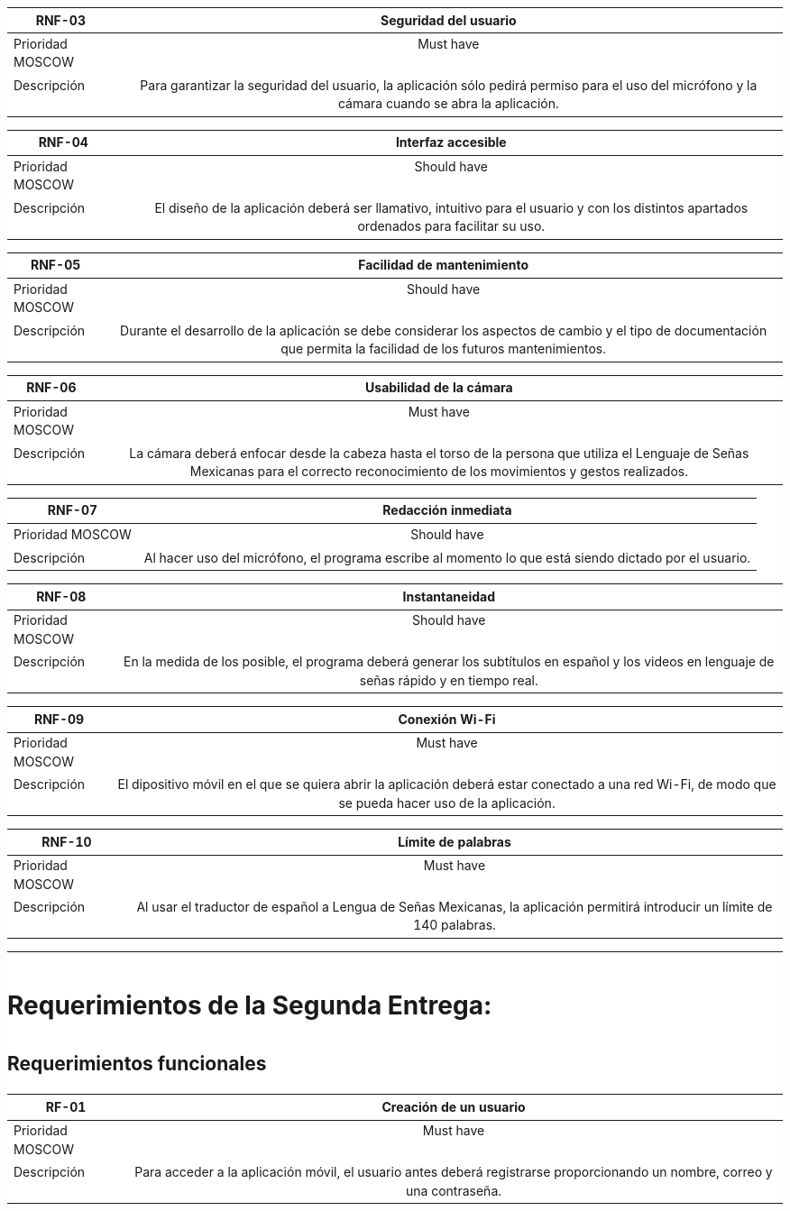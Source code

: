 | RNF-03 | Seguridad del usuario | 
|----------|:----------:|
| Prioridad MOSCOW | Must have | 
| Descripción | Para garantizar la seguridad del usuario, la aplicación sólo pedirá permiso para el uso del micrófono y la cámara cuando se abra la aplicación. | 

| RNF-04 | Interfaz accesible | 
|----------|:----------:|
| Prioridad MOSCOW | Should have | 
| Descripción | El diseño de la aplicación deberá ser llamativo, intuitivo para el usuario y con los distintos apartados ordenados para facilitar su uso. | 

| RNF-05 | Facilidad de mantenimiento | 
|----------|:----------:|
| Prioridad MOSCOW | Should have | 
| Descripción | Durante el desarrollo de la aplicación se debe considerar los aspectos de cambio y el tipo de documentación que permita la facilidad de los futuros mantenimientos. | 

| RNF-06 | Usabilidad de la cámara | 
|----------|:----------:|
| Prioridad MOSCOW | Must have | 
| Descripción | La cámara deberá enfocar desde la cabeza hasta el torso de la persona que utiliza el Lenguaje de Señas Mexicanas para el correcto reconocimiento de los movimientos y gestos realizados. | 

| RNF-07 | Redacción inmediata | 
|----------|:----------:|
| Prioridad MOSCOW | Should have | 
| Descripción | Al hacer uso del micrófono, el programa escribe al momento lo que está siendo dictado por el usuario. | 

| RNF-08 | Instantaneidad | 
|----------|:----------:|
| Prioridad MOSCOW | Should have | 
| Descripción | En la medida de los posible, el programa deberá generar los subtítulos en español y los videos en lenguaje de señas rápido y en tiempo real. | 

| RNF-09 | Conexión Wi-Fi | 
|----------|:----------:|
| Prioridad MOSCOW | Must have | 
| Descripción | El dipositivo móvil en el que se quiera abrir la aplicación deberá estar conectado a una red Wi-Fi, de modo que se pueda hacer uso de la aplicación. | 

| RNF-10 | Límite de palabras | 
|----------|:----------:|
| Prioridad MOSCOW | Must have | 
| Descripción | Al usar el traductor de español a Lengua de Señas Mexicanas, la aplicación permitirá introducir un límite de 140 palabras. | 

---

# Requerimientos de la Segunda Entrega:
## __Requerimientos funcionales__
| RF-01 | Creación de un usuario | 
|----------|:----------:|
| Prioridad MOSCOW | Must have | 
| Descripción | Para acceder a la aplicación móvil, el usuario antes deberá registrarse proporcionando un nombre, correo y una contraseña. | 
